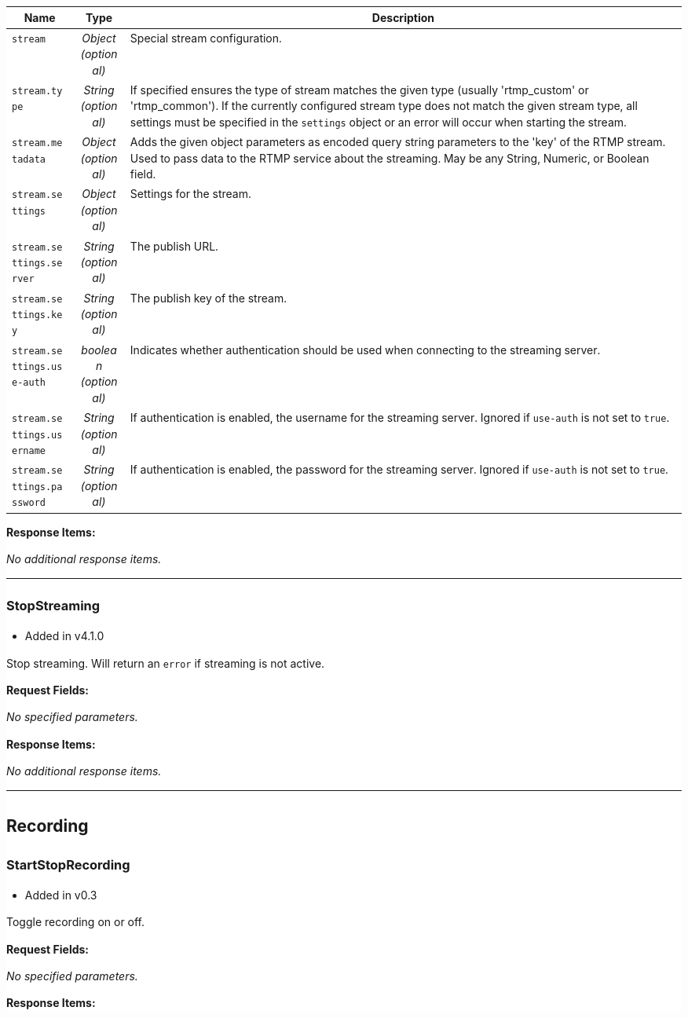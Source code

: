 | Name | Type  | Description |
| ---- | :---: | ------------|
| `stream` | _Object (optional)_ | Special stream configuration. |
| `stream.type` | _String (optional)_ | If specified ensures the type of stream matches the given type (usually 'rtmp_custom' or 'rtmp_common'). If the currently configured stream type does not match the given stream type, all settings must be specified in the `settings` object or an error will occur when starting the stream. |
| `stream.metadata` | _Object (optional)_ | Adds the given object parameters as encoded query string parameters to the 'key' of the RTMP stream. Used to pass data to the RTMP service about the streaming. May be any String, Numeric, or Boolean field. |
| `stream.settings` | _Object (optional)_ | Settings for the stream. |
| `stream.settings.server` | _String (optional)_ | The publish URL. |
| `stream.settings.key` | _String (optional)_ | The publish key of the stream. |
| `stream.settings.use-auth` | _boolean (optional)_ | Indicates whether authentication should be used when connecting to the streaming server. |
| `stream.settings.username` | _String (optional)_ | If authentication is enabled, the username for the streaming server. Ignored if `use-auth` is not set to `true`. |
| `stream.settings.password` | _String (optional)_ | If authentication is enabled, the password for the streaming server. Ignored if `use-auth` is not set to `true`. |


**Response Items:**

_No additional response items._

---

### StopStreaming


- Added in v4.1.0

Stop streaming.
Will return an `error` if streaming is not active.

**Request Fields:**

_No specified parameters._

**Response Items:**

_No additional response items._

---

## Recording

### StartStopRecording


- Added in v0.3

Toggle recording on or off.

**Request Fields:**

_No specified parameters._

**Response Items:**
